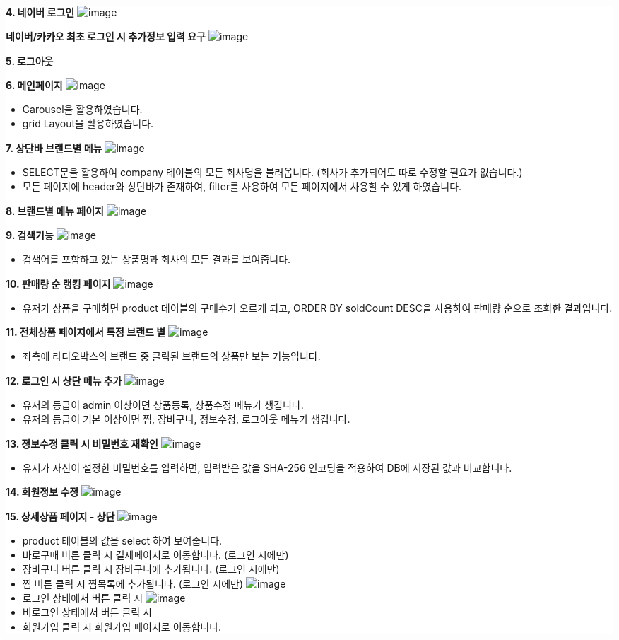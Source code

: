  <b>4. 네이버 로그인</b>
 ![image](https://user-images.githubusercontent.com/63082842/106241324-3407e780-6249-11eb-8828-76e0f6739853.png)
 
 <b>네이버/카카오 최초 로그인 시 추가정보 입력 요구</b>
 ![image](https://user-images.githubusercontent.com/63082842/106241414-5994f100-6249-11eb-816b-39a3450ca076.png)

 <b>5. 로그아웃</b>
 
 <b>6. 메인페이지</b>
 ![image](https://user-images.githubusercontent.com/63082842/106241659-c14b3c00-6249-11eb-90f6-c3230a020bb4.png)
 - Carousel을 활용하였습니다.
 - grid Layout을 활용하였습니다.
 
 <b>7. 상단바 브랜드별 메뉴</b>
 ![image](https://user-images.githubusercontent.com/63082842/106241762-ec359000-6249-11eb-8d99-5bc8ca0e8397.png)
 - SELECT문을 활용하여 company 테이블의 모든 회사명을 불러옵니다. (회사가 추가되어도 따로 수정할 필요가 없습니다.)
 - 모든 페이지에 header와 상단바가 존재하여, filter를 사용하여 모든 페이지에서 사용할 수 있게 하였습니다.
 
 <b>8. 브랜드별 메뉴 페이지</b>
 ![image](https://user-images.githubusercontent.com/63082842/106244992-19387180-624f-11eb-9255-987a3590edcc.png)
 
 <b>9. 검색기능</b>
 ![image](https://user-images.githubusercontent.com/63082842/106245244-82b88000-624f-11eb-9771-98bec7015d12.png)
 - 검색어를 포함하고 있는 상품명과 회사의 모든 결과를 보여줍니다.

 <b>10. 판매량 순 랭킹 페이지</b>
 ![image](https://user-images.githubusercontent.com/63082842/106244815-d8d8f380-624e-11eb-9eee-7b886d0f8d06.png)
 - 유저가 상품을 구매하면 product 테이블의 구매수가 오르게 되고, ORDER BY soldCount DESC을 사용하여 판매량 순으로 조회한 결과입니다.

 <b>11. 전체상품 페이지에서 특정 브랜드 별</b>
 ![image](https://user-images.githubusercontent.com/63082842/106245360-aa0f4d00-624f-11eb-9e85-1a0315e1bb34.png)
 - 좌측에 라디오박스의 브랜드 중 클릭된 브랜드의 상품만 보는 기능입니다.
 
 <b>12. 로그인 시 상단 메뉴 추가</b>
 ![image](https://user-images.githubusercontent.com/63082842/106245552-f8245080-624f-11eb-9a16-4b307b6884c4.png)
 - 유저의 등급이 admin 이상이면 상품등록, 상품수정 메뉴가 생깁니다.
 - 유저의 등급이 기본 이상이면 찜, 장바구니, 정보수정, 로그아웃 메뉴가 생깁니다.

 <b>13. 정보수정 클릭 시 비밀번호 재확인</b>
 ![image](https://user-images.githubusercontent.com/63082842/106245663-2c980c80-6250-11eb-9caa-fb189732be99.png)
 - 유저가 자신이 설정한 비밀번호를 입력하면, 입력받은 값을 SHA-256 인코딩을 적용하여 DB에 저장된 값과 비교합니다.

 <b>14. 회원정보 수정</b>
 ![image](https://user-images.githubusercontent.com/63082842/106245704-3faadc80-6250-11eb-93c0-20da739c78c3.png)
 
 <b>15. 상세상품 페이지 - 상단</b>
 ![image](https://user-images.githubusercontent.com/63082842/106246754-f491c900-6251-11eb-8b09-4ef661d833be.png)
 - product 테이블의 값을 select 하여 보여줍니다.
 - 바로구매 버튼 클릭 시 결제페이지로 이동합니다. (로그인 시에만)
 - 장바구니 버튼 클릭 시 장바구니에 추가됩니다. (로그인 시에만)
 - 찜 버튼 클릭 시 찜목록에 추가됩니다. (로그인 시에만)
 ![image](https://user-images.githubusercontent.com/63082842/106248073-d0cf8280-6253-11eb-9bcc-60baca222f17.png)
  - 로그인 상태에서 버튼 클릭 시
 ![image](https://user-images.githubusercontent.com/63082842/106248122-e2188f00-6253-11eb-8e80-7bfa532fc7ed.png)
  - 비로그인 상태에서 버튼 클릭 시
  - 회원가입 클릭 시 회원가입 페이지로 이동합니다.
